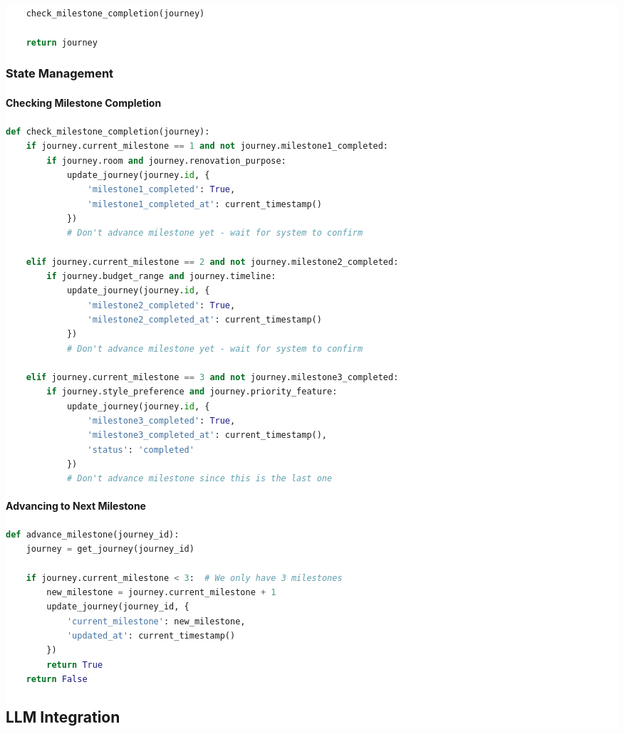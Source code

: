 ```python
    check_milestone_completion(journey)
    
    return journey
```

### State Management

#### Checking Milestone Completion
```python
def check_milestone_completion(journey):
    if journey.current_milestone == 1 and not journey.milestone1_completed:
        if journey.room and journey.renovation_purpose:
            update_journey(journey.id, {
                'milestone1_completed': True,
                'milestone1_completed_at': current_timestamp()
            })
            # Don't advance milestone yet - wait for system to confirm
    
    elif journey.current_milestone == 2 and not journey.milestone2_completed:
        if journey.budget_range and journey.timeline:
            update_journey(journey.id, {
                'milestone2_completed': True,
                'milestone2_completed_at': current_timestamp()
            })
            # Don't advance milestone yet - wait for system to confirm
    
    elif journey.current_milestone == 3 and not journey.milestone3_completed:
        if journey.style_preference and journey.priority_feature:
            update_journey(journey.id, {
                'milestone3_completed': True,
                'milestone3_completed_at': current_timestamp(),
                'status': 'completed'
            })
            # Don't advance milestone since this is the last one
```

#### Advancing to Next Milestone
```python
def advance_milestone(journey_id):
    journey = get_journey(journey_id)
    
    if journey.current_milestone < 3:  # We only have 3 milestones
        new_milestone = journey.current_milestone + 1
        update_journey(journey_id, {
            'current_milestone': new_milestone,
            'updated_at': current_timestamp()
        })
        return True
    return False
```

## LLM Integration
